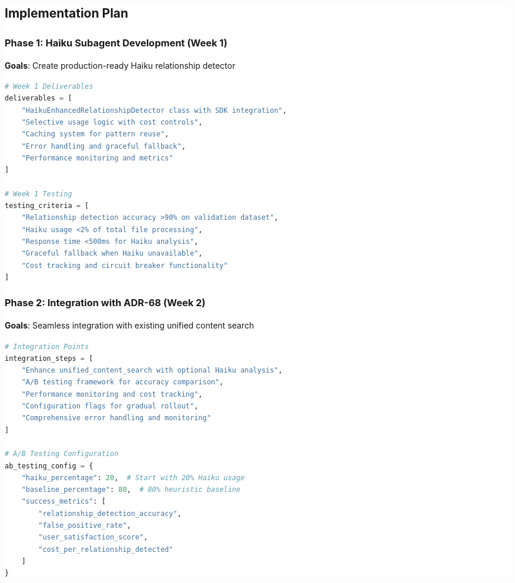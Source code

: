 ## Implementation Plan

### Phase 1: Haiku Subagent Development (Week 1)

**Goals**: Create production-ready Haiku relationship detector

```python
# Week 1 Deliverables
deliverables = [
    "HaikuEnhancedRelationshipDetector class with SDK integration",
    "Selective usage logic with cost controls",
    "Caching system for pattern reuse",
    "Error handling and graceful fallback",
    "Performance monitoring and metrics"
]

# Week 1 Testing
testing_criteria = [
    "Relationship detection accuracy >90% on validation dataset",
    "Haiku usage <2% of total file processing",
    "Response time <500ms for Haiku analysis",
    "Graceful fallback when Haiku unavailable",
    "Cost tracking and circuit breaker functionality"
]
```

### Phase 2: Integration with ADR-68 (Week 2)

**Goals**: Seamless integration with existing unified content search

```python
# Integration Points
integration_steps = [
    "Enhance unified_content_search with optional Haiku analysis",
    "A/B testing framework for accuracy comparison",
    "Performance monitoring and cost tracking",
    "Configuration flags for gradual rollout",
    "Comprehensive error handling and monitoring"
]

# A/B Testing Configuration
ab_testing_config = {
    "haiku_percentage": 20,  # Start with 20% Haiku usage
    "baseline_percentage": 80,  # 80% heuristic baseline
    "success_metrics": [
        "relationship_detection_accuracy",
        "false_positive_rate",
        "user_satisfaction_score",
        "cost_per_relationship_detected"
    ]
}
```

